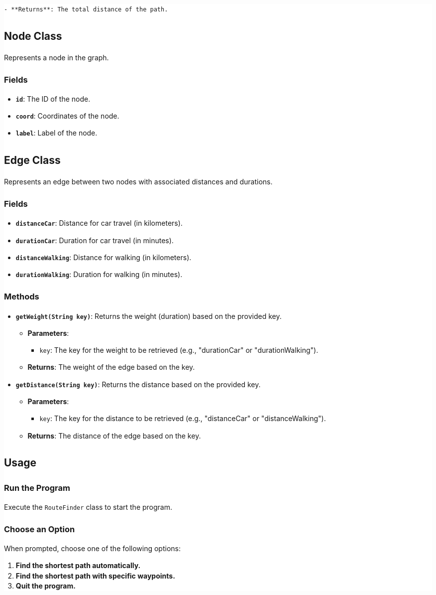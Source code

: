     - **Returns**: The total distance of the path.

## Node Class

Represents a node in the graph.

### Fields

- **`id`**: The ID of the node.

- **`coord`**: Coordinates of the node.

- **`label`**: Label of the node.

## Edge Class

Represents an edge between two nodes with associated distances and durations.

### Fields

- **`distanceCar`**: Distance for car travel (in kilometers).

- **`durationCar`**: Duration for car travel (in minutes).

- **`distanceWalking`**: Distance for walking (in kilometers).

- **`durationWalking`**: Duration for walking (in minutes).

### Methods

- **`getWeight(String key)`**: Returns the weight (duration) based on the provided key.

    - **Parameters**:
        - `key`: The key for the weight to be retrieved (e.g., "durationCar" or "durationWalking").

    - **Returns**: The weight of the edge based on the key.

- **`getDistance(String key)`**: Returns the distance based on the provided key.

    - **Parameters**:
        - `key`: The key for the distance to be retrieved (e.g., "distanceCar" or "distanceWalking").

    - **Returns**: The distance of the edge based on the key.

## Usage

### Run the Program

Execute the `RouteFinder` class to start the program.

### Choose an Option

When prompted, choose one of the following options:

1. **Find the shortest path automatically.**
2. **Find the shortest path with specific waypoints.**
3. **Quit the program.**
